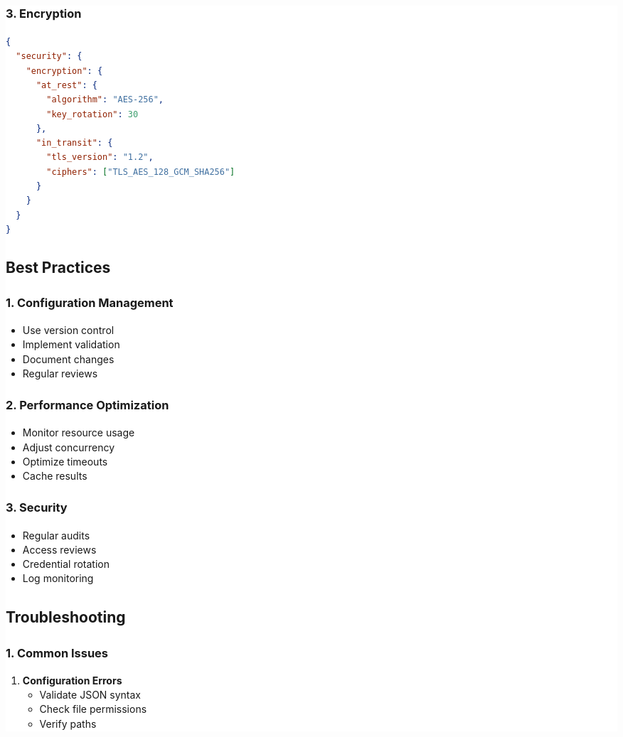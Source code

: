 ### 3. Encryption

```json
{
  "security": {
    "encryption": {
      "at_rest": {
        "algorithm": "AES-256",
        "key_rotation": 30
      },
      "in_transit": {
        "tls_version": "1.2",
        "ciphers": ["TLS_AES_128_GCM_SHA256"]
      }
    }
  }
}
```

## Best Practices

### 1. Configuration Management

- Use version control
- Implement validation
- Document changes
- Regular reviews

### 2. Performance Optimization

- Monitor resource usage
- Adjust concurrency
- Optimize timeouts
- Cache results

### 3. Security

- Regular audits
- Access reviews
- Credential rotation
- Log monitoring

## Troubleshooting

### 1. Common Issues

1. **Configuration Errors**
   - Validate JSON syntax
   - Check file permissions
   - Verify paths
